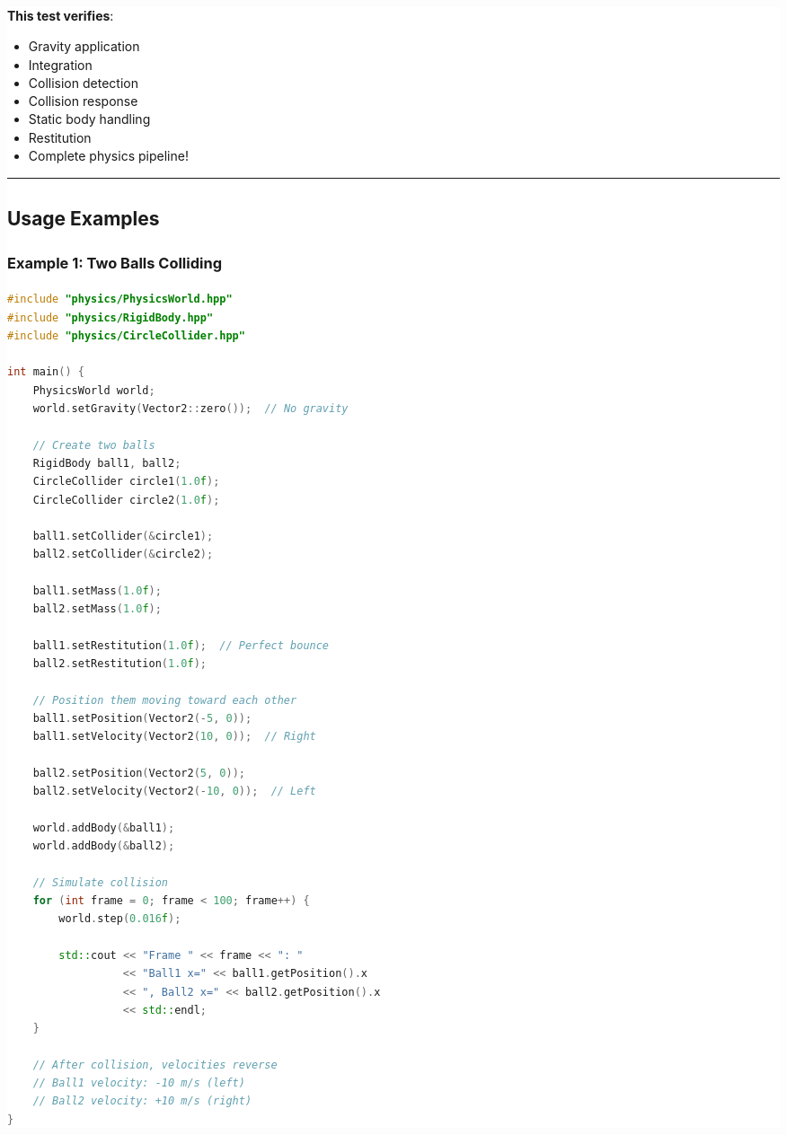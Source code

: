 **This test verifies**:
- Gravity application
- Integration
- Collision detection
- Collision response
- Static body handling
- Restitution
- Complete physics pipeline!

---

## Usage Examples

### Example 1: Two Balls Colliding

```cpp
#include "physics/PhysicsWorld.hpp"
#include "physics/RigidBody.hpp"
#include "physics/CircleCollider.hpp"

int main() {
    PhysicsWorld world;
    world.setGravity(Vector2::zero());  // No gravity
    
    // Create two balls
    RigidBody ball1, ball2;
    CircleCollider circle1(1.0f);
    CircleCollider circle2(1.0f);
    
    ball1.setCollider(&circle1);
    ball2.setCollider(&circle2);
    
    ball1.setMass(1.0f);
    ball2.setMass(1.0f);
    
    ball1.setRestitution(1.0f);  // Perfect bounce
    ball2.setRestitution(1.0f);
    
    // Position them moving toward each other
    ball1.setPosition(Vector2(-5, 0));
    ball1.setVelocity(Vector2(10, 0));  // Right
    
    ball2.setPosition(Vector2(5, 0));
    ball2.setVelocity(Vector2(-10, 0));  // Left
    
    world.addBody(&ball1);
    world.addBody(&ball2);
    
    // Simulate collision
    for (int frame = 0; frame < 100; frame++) {
        world.step(0.016f);
        
        std::cout << "Frame " << frame << ": "
                  << "Ball1 x=" << ball1.getPosition().x
                  << ", Ball2 x=" << ball2.getPosition().x
                  << std::endl;
    }
    
    // After collision, velocities reverse
    // Ball1 velocity: -10 m/s (left)
    // Ball2 velocity: +10 m/s (right)
}
```
